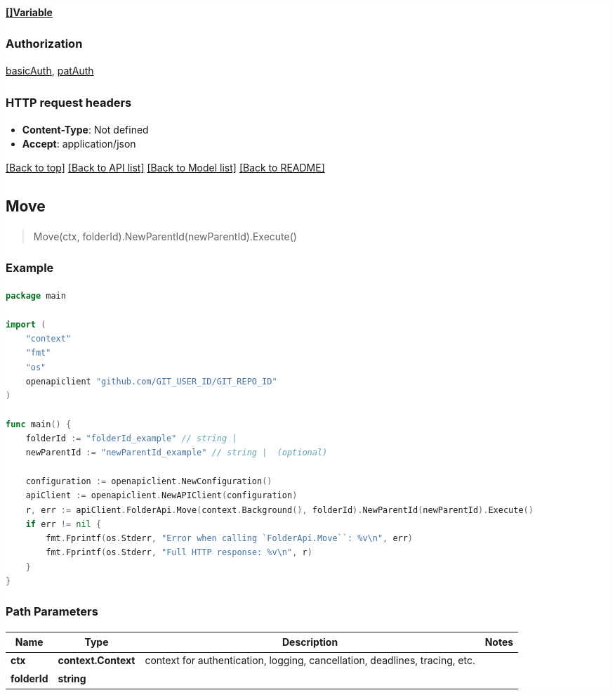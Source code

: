 [**[]Variable**](Variable.md)

### Authorization

[basicAuth](../README.md#basicAuth), [patAuth](../README.md#patAuth)

### HTTP request headers

- **Content-Type**: Not defined
- **Accept**: application/json

[[Back to top]](#) [[Back to API list]](../README.md#documentation-for-api-endpoints)
[[Back to Model list]](../README.md#documentation-for-models)
[[Back to README]](../README.md)


## Move

> Move(ctx, folderId).NewParentId(newParentId).Execute()



### Example

```go
package main

import (
    "context"
    "fmt"
    "os"
    openapiclient "github.com/GIT_USER_ID/GIT_REPO_ID"
)

func main() {
    folderId := "folderId_example" // string | 
    newParentId := "newParentId_example" // string |  (optional)

    configuration := openapiclient.NewConfiguration()
    apiClient := openapiclient.NewAPIClient(configuration)
    r, err := apiClient.FolderApi.Move(context.Background(), folderId).NewParentId(newParentId).Execute()
    if err != nil {
        fmt.Fprintf(os.Stderr, "Error when calling `FolderApi.Move``: %v\n", err)
        fmt.Fprintf(os.Stderr, "Full HTTP response: %v\n", r)
    }
}
```

### Path Parameters


Name | Type | Description  | Notes
------------- | ------------- | ------------- | -------------
**ctx** | **context.Context** | context for authentication, logging, cancellation, deadlines, tracing, etc.
**folderId** | **string** |  | 
